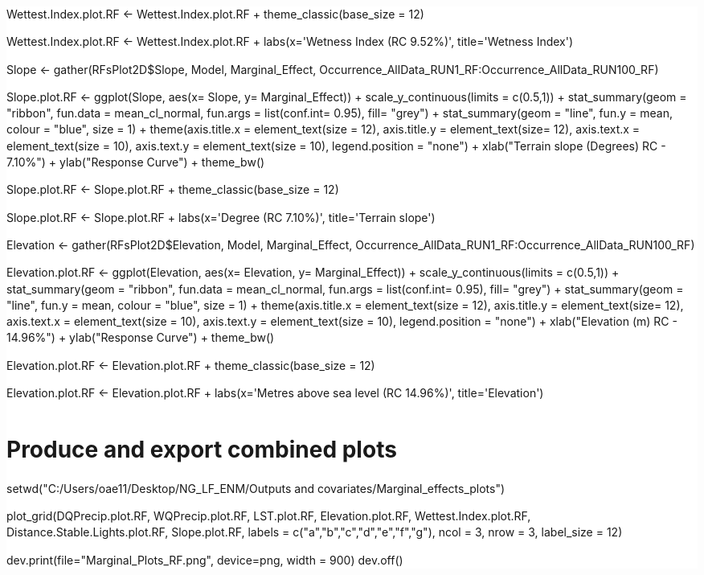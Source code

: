 Wettest.Index.plot.RF <- Wettest.Index.plot.RF + theme_classic(base_size = 12)

Wettest.Index.plot.RF <- Wettest.Index.plot.RF + labs(x='Wetness Index (RC 9.52%)', title='Wetness Index')


Slope <- gather(RFsPlot2D$Slope, Model, Marginal_Effect, Occurrence_AllData_RUN1_RF:Occurrence_AllData_RUN100_RF)

Slope.plot.RF <- ggplot(Slope, aes(x= Slope, y= Marginal_Effect)) +
  scale_y_continuous(limits = c(0.5,1)) +
  stat_summary(geom = "ribbon", fun.data = mean_cl_normal,
               fun.args = list(conf.int= 0.95), fill= "grey") +
  stat_summary(geom = "line", fun.y = mean, colour = "blue", size = 1) +
  theme(axis.title.x = element_text(size = 12), axis.title.y = element_text(size= 12),
        axis.text.x = element_text(size = 10), axis.text.y = element_text(size = 10),
        legend.position = "none") +
  xlab("Terrain slope (Degrees) RC - 7.10%") +   ylab("Response Curve") +
  theme_bw()

Slope.plot.RF <- Slope.plot.RF + theme_classic(base_size = 12)

Slope.plot.RF <- Slope.plot.RF + labs(x='Degree (RC 7.10%)', title='Terrain slope')


Elevation <- gather(RFsPlot2D$Elevation, Model, Marginal_Effect, Occurrence_AllData_RUN1_RF:Occurrence_AllData_RUN100_RF)

Elevation.plot.RF <- ggplot(Elevation, aes(x= Elevation, y= Marginal_Effect)) +
  scale_y_continuous(limits = c(0.5,1)) +
  stat_summary(geom = "ribbon", fun.data = mean_cl_normal,
               fun.args = list(conf.int= 0.95), fill= "grey") +
  stat_summary(geom = "line", fun.y = mean, colour = "blue", size = 1) +
  theme(axis.title.x = element_text(size = 12), axis.title.y = element_text(size= 12),
        axis.text.x = element_text(size = 10), axis.text.y = element_text(size = 10),
        legend.position = "none") +
  xlab("Elevation (m) RC - 14.96%") +   ylab("Response Curve") +
  theme_bw()

Elevation.plot.RF <- Elevation.plot.RF + theme_classic(base_size = 12)

Elevation.plot.RF <- Elevation.plot.RF + labs(x='Metres above sea level (RC 14.96%)', title='Elevation')


# Produce and export combined plots

setwd("C:/Users/oae11/Desktop/NG_LF_ENM/Outputs and covariates/Marginal_effects_plots")

plot_grid(DQPrecip.plot.RF, WQPrecip.plot.RF, LST.plot.RF, Elevation.plot.RF, Wettest.Index.plot.RF,   
          Distance.Stable.Lights.plot.RF, Slope.plot.RF, labels = c("a","b","c","d","e","f","g"),
          ncol = 3, nrow = 3, label_size = 12)


dev.print(file="Marginal_Plots_RF.png", device=png, width = 900)
dev.off()

